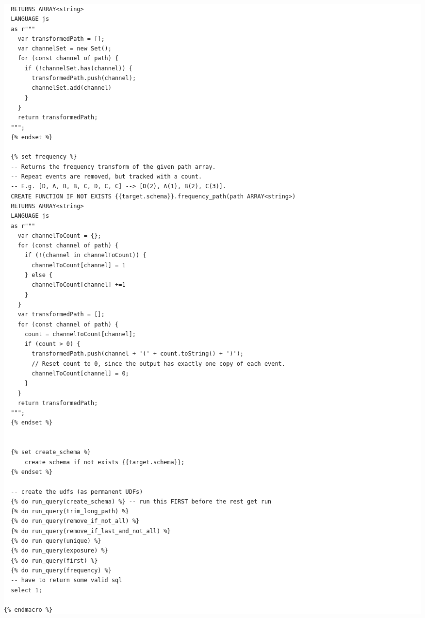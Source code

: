 ```jinja2
  RETURNS ARRAY<string>
  LANGUAGE js
  as r"""
    var transformedPath = [];
    var channelSet = new Set();
    for (const channel of path) {
      if (!channelSet.has(channel)) {
        transformedPath.push(channel);
        channelSet.add(channel)
      }
    }
    return transformedPath;
  """;
  {% endset %}

  {% set frequency %}
  -- Returns the frequency transform of the given path array.
  -- Repeat events are removed, but tracked with a count.
  -- E.g. [D, A, B, B, C, D, C, C] --> [D(2), A(1), B(2), C(3)].
  CREATE FUNCTION IF NOT EXISTS {{target.schema}}.frequency_path(path ARRAY<string>)
  RETURNS ARRAY<string>
  LANGUAGE js
  as r"""
    var channelToCount = {};
    for (const channel of path) {
      if (!(channel in channelToCount)) {
        channelToCount[channel] = 1
      } else {
        channelToCount[channel] +=1
      }
    }
    var transformedPath = [];
    for (const channel of path) {
      count = channelToCount[channel];
      if (count > 0) {
        transformedPath.push(channel + '(' + count.toString() + ')');
        // Reset count to 0, since the output has exactly one copy of each event.
        channelToCount[channel] = 0;
      }
    }
    return transformedPath;
  """;
  {% endset %}


  {% set create_schema %}
      create schema if not exists {{target.schema}};
  {% endset %}

  -- create the udfs (as permanent UDFs)
  {% do run_query(create_schema) %} -- run this FIRST before the rest get run
  {% do run_query(trim_long_path) %}
  {% do run_query(remove_if_not_all) %}
  {% do run_query(remove_if_last_and_not_all) %}
  {% do run_query(unique) %}
  {% do run_query(exposure) %}
  {% do run_query(first) %}
  {% do run_query(frequency) %}
  -- have to return some valid sql
  select 1;

{% endmacro %}
```